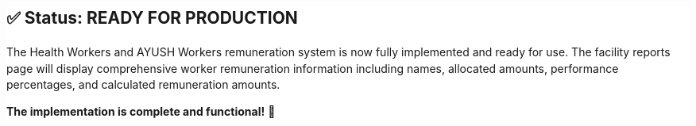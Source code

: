 ## ✅ **Status: READY FOR PRODUCTION**

The Health Workers and AYUSH Workers remuneration system is now fully implemented and ready for use. The facility reports page will display comprehensive worker remuneration information including names, allocated amounts, performance percentages, and calculated remuneration amounts.

**The implementation is complete and functional!** 🎉
